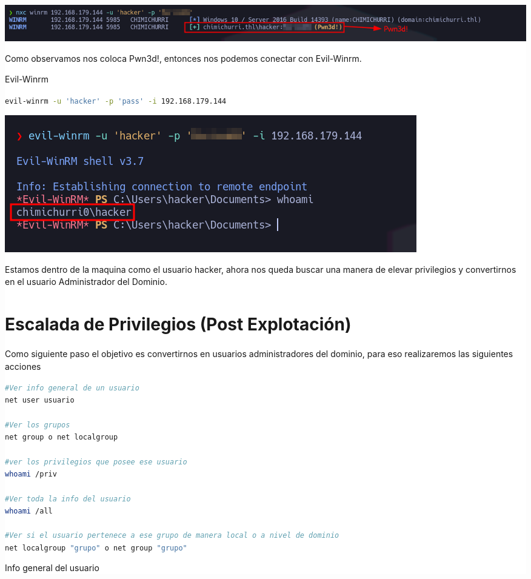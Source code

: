 ![nxc winrm.png](/assets/images/thl-writeup-chimichurri/nxc_winrm.png)

Como observamos nos coloca Pwn3d!, entonces nos podemos conectar con Evil-Winrm.

Evil-Winrm

```bash
evil-winrm -u 'hacker' -p 'pass' -i 192.168.179.144
```

![evil-winrm.png](/assets/images/thl-writeup-chimichurri/evil-winrm.png)

Estamos dentro de la maquina como el usuario hacker, ahora nos queda buscar una manera de elevar privilegios y convertirnos en el usuario Administrador del Dominio.

# Escalada de Privilegios (Post Explotación)

Como siguiente paso el objetivo es convertirnos en usuarios administradores del dominio, para eso realizaremos las siguientes acciones

```bash
#Ver info general de un usuario
net user usuario

#Ver los grupos
net group o net localgroup

#ver los privilegios que posee ese usuario
whoami /priv

#Ver toda la info del usuario
whoami /all

#Ver si el usuario pertenece a ese grupo de manera local o a nivel de dominio
net localgroup "grupo" o net group "grupo"

```

Info general del usuario
